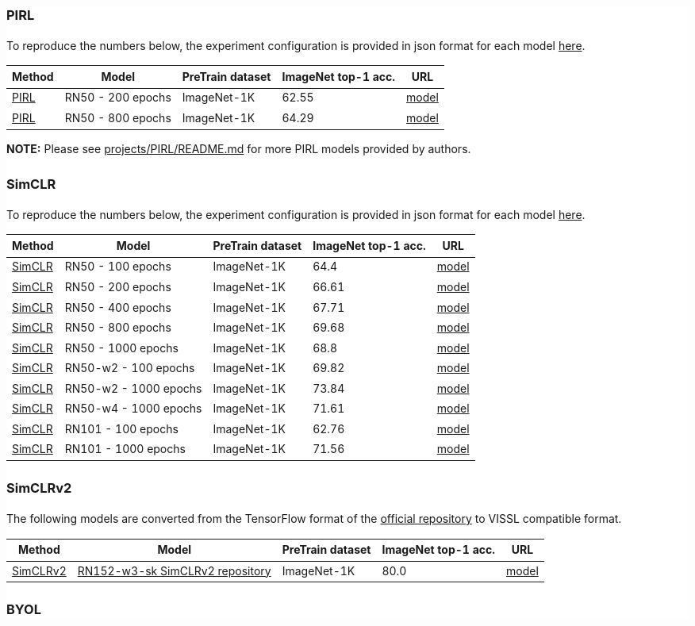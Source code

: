 ### PIRL

To reproduce the numbers below, the experiment configuration is provided in json format for each model [here](https://github.com/facebookresearch/vissl/tree/main/configs/config/model_zoo/benchmark_in1k_linear_npid_pirl.json).

| Method | Model | PreTrain dataset | ImageNet top-1 acc. | URL |
| ------ | ----- | ---------------- | ------------------- | --- |
| [PIRL](https://arxiv.org/abs/1912.01991)      |    RN50 - 200 epochs       |      ImageNet-1K      | 62.55 | [model](https://dl.fbaipublicfiles.com/vissl/model_zoo/pirl_jigsaw_4node_200ep_pirl_jigsaw_4node_resnet_22_07_20.ffd17b75/model_final_checkpoint_phase199.torch)
| [PIRL](https://arxiv.org/abs/1912.01991)      |    RN50 - 800 epochs       |      ImageNet-1K      | 64.29 | [model](https://dl.fbaipublicfiles.com/vissl/model_zoo/pirl_jigsaw_4node_pirl_jigsaw_4node_resnet_22_07_20.34377f59/model_final_checkpoint_phase799.torch)

**NOTE:** Please see [projects/PIRL/README.md](https://github.com/facebookresearch/vissl/blob/main/projects/PIRL/README.md) for more PIRL models provided by authors.

### SimCLR

To reproduce the numbers below, the experiment configuration is provided in json format for each model [here](https://github.com/facebookresearch/vissl/tree/main/configs/config/model_zoo/benchmark_in1k_linear_simclr.json).

| Method | Model | PreTrain dataset | ImageNet top-1 acc. | URL |
| ------ | ----- | ---------------- | ------------------- | --- |
| [SimCLR](https://arxiv.org/abs/2002.05709)      |    RN50 - 100 epochs       |      ImageNet-1K      | 64.4  | [model](https://dl.fbaipublicfiles.com/vissl/model_zoo/simclr_rn50_100ep_simclr_8node_resnet_16_07_20.8edb093e/model_final_checkpoint_phase99.torch)
| [SimCLR](https://arxiv.org/abs/2002.05709)      |    RN50 - 200 epochs       |      ImageNet-1K      | 66.61 | [model](https://dl.fbaipublicfiles.com/vissl/model_zoo/simclr_rn50_200ep_simclr_8node_resnet_16_07_20.a816c0ef/model_final_checkpoint_phase199.torch)
| [SimCLR](https://arxiv.org/abs/2002.05709)      |    RN50 - 400 epochs       |      ImageNet-1K      | 67.71 | [model](https://dl.fbaipublicfiles.com/vissl/model_zoo/simclr_rn50_400ep_simclr_8node_resnet_16_07_20.36b338ef/model_final_checkpoint_phase399.torch)
| [SimCLR](https://arxiv.org/abs/2002.05709)      |    RN50 - 800 epochs       |      ImageNet-1K      | 69.68 | [model](https://dl.fbaipublicfiles.com/vissl/model_zoo/simclr_rn50_800ep_simclr_8node_resnet_16_07_20.7e8feed1/model_final_checkpoint_phase799.torch)
| [SimCLR](https://arxiv.org/abs/2002.05709)      |    RN50 - 1000 epochs      |      ImageNet-1K      | 68.8  | [model](https://dl.fbaipublicfiles.com/vissl/model_zoo/simclr_rn50_1000ep_simclr_8node_resnet_16_07_20.afe428c7/model_final_checkpoint_phase999.torch)
| [SimCLR](https://arxiv.org/abs/2002.05709)      |    RN50-w2 - 100 epochs    |      ImageNet-1K      | 69.82 | [model](https://dl.fbaipublicfiles.com/vissl/model_zoo/simclr_rn50w2_100ep_simclr_8node_resnet_16_07_20.05b37ec3/model_final_checkpoint_phase99.torch)
| [SimCLR](https://arxiv.org/abs/2002.05709)      |    RN50-w2 - 1000 epochs   |      ImageNet-1K      | 73.84 | [model](https://dl.fbaipublicfiles.com/vissl/model_zoo/simclr_rn50w2_1000ep_simclr_8node_resnet_16_07_20.e1e3bbf0/model_final_checkpoint_phase999.torch)
| [SimCLR](https://arxiv.org/abs/2002.05709)      |    RN50-w4 - 1000 epochs   |      ImageNet-1K      | 71.61 | [model](https://dl.fbaipublicfiles.com/vissl/model_zoo/simclr_rn50w4_1000ep_bs32_16node_simclr_8node_resnet_28_07_20.9e20b0ae/model_final_checkpoint_phase999.torch)
| [SimCLR](https://arxiv.org/abs/2002.05709)      |    RN101 - 100 epochs      |      ImageNet-1K      | 62.76 | [model](https://dl.fbaipublicfiles.com/vissl/model_zoo/simclr_rn101_100ep_simclr_8node_resnet_16_07_20.1ff6cb4b/model_final_checkpoint_phase99.torch)
| [SimCLR](https://arxiv.org/abs/2002.05709)      |    RN101 - 1000 epochs     |      ImageNet-1K      | 71.56 | [model](https://dl.fbaipublicfiles.com/vissl/model_zoo/simclr_rn101_1000ep_simclr_8node_resnet_16_07_20.35063cea/model_final_checkpoint_phase999.torch)

### SimCLRv2

The following models are converted from the TensorFlow format of the [official repository](https://github.com/google-research/simclr) to VISSL compatible format.

| Method | Model | PreTrain dataset | ImageNet top-1 acc. | URL |
| ------ | ----- | ---------------- | ------------------- | --- |
| [SimCLRv2](https://arxiv.org/abs/2006.10029) | [RN152-w3-sk SimCLRv2 repository](https://github.com/google-research/simclr) | ImageNet-1K | 80.0 |  [model](https://dl.fbaipublicfiles.com/vissl/model_zoo/baselines/converted_simclr_v2_r152_3x_sk1_ema.torch) |

### BYOL
